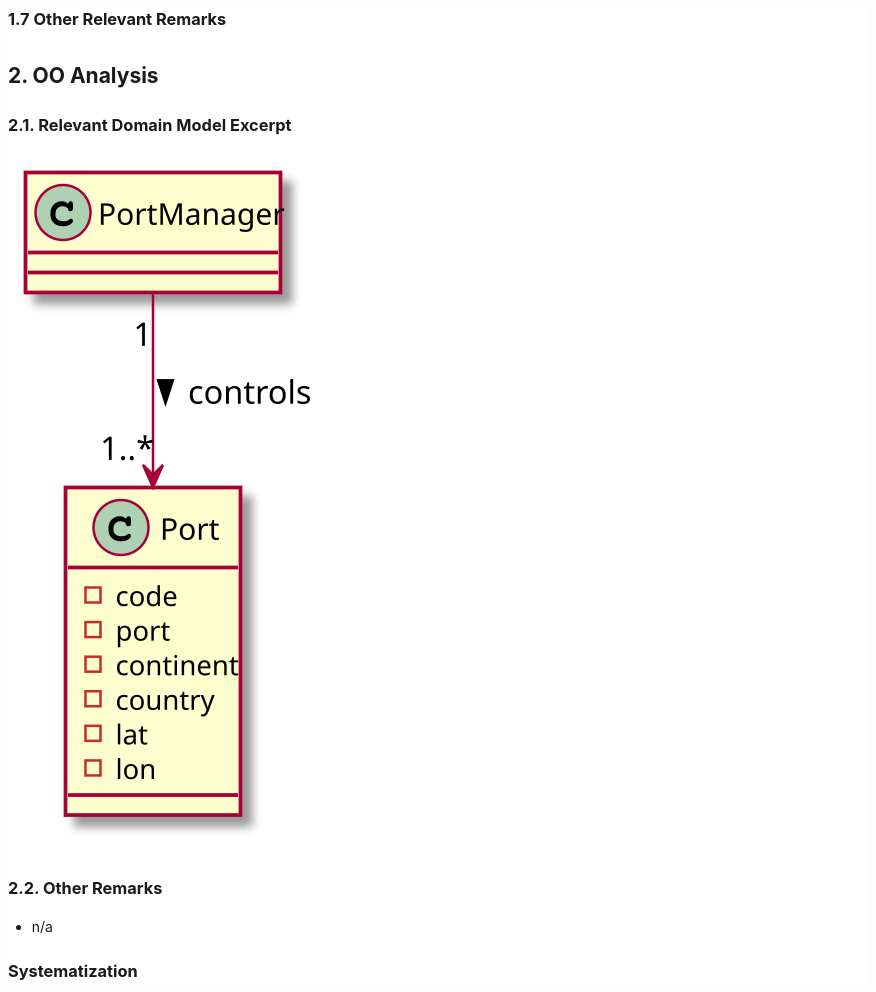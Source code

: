 ### 1.7 Other Relevant Remarks




## 2. OO Analysis

### 2.1. Relevant Domain Model Excerpt

![UC201_MD](UC201_MD.svg)

### 2.2. Other Remarks

* n/a


### Systematization ##
